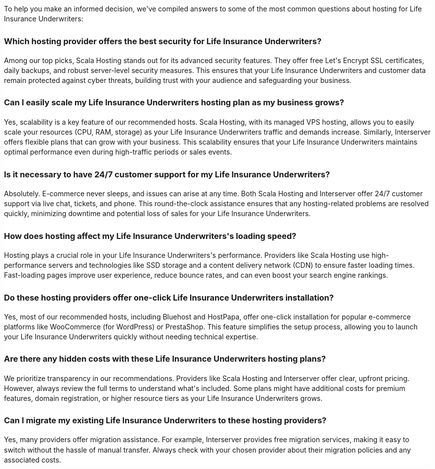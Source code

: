 To help you make an informed decision, we've compiled answers to some of the most common questions about hosting for Life Insurance Underwriters:

### Which hosting provider offers the best security for Life Insurance Underwriters? 
Among our top picks, Scala Hosting stands out for its advanced security features. They offer free Let's Encrypt SSL certificates, daily backups, and robust server-level security measures. This ensures that your Life Insurance Underwriters and customer data remain protected against cyber threats, building trust with your audience and safeguarding your business.

### Can I easily scale my Life Insurance Underwriters hosting plan as my business grows? 
Yes, scalability is a key feature of our recommended hosts. Scala Hosting, with its managed VPS hosting, allows you to easily scale your resources (CPU, RAM, storage) as your Life Insurance Underwriters traffic and demands increase. Similarly, Interserver offers flexible plans that can grow with your business. This scalability ensures that your Life Insurance Underwriters maintains optimal performance even during high-traffic periods or sales events.

### Is it necessary to have 24/7 customer support for my Life Insurance Underwriters? 
Absolutely. E-commerce never sleeps, and issues can arise at any time. Both Scala Hosting and Interserver offer 24/7 customer support via live chat, tickets, and phone. This round-the-clock assistance ensures that any hosting-related problems are resolved quickly, minimizing downtime and potential loss of sales for your Life Insurance Underwriters.

### How does hosting affect my Life Insurance Underwriters's loading speed? 
Hosting plays a crucial role in your Life Insurance Underwriters's performance. Providers like Scala Hosting use high-performance servers and technologies like SSD storage and a content delivery network (CDN) to ensure faster loading times. Fast-loading pages improve user experience, reduce bounce rates, and can even boost your search engine rankings.

### Do these hosting providers offer one-click Life Insurance Underwriters installation? 
Yes, most of our recommended hosts, including Bluehost and HostPapa, offer one-click installation for popular e-commerce platforms like WooCommerce (for WordPress) or PrestaShop. This feature simplifies the setup process, allowing you to launch your Life Insurance Underwriters quickly without needing technical expertise.

### Are there any hidden costs with these Life Insurance Underwriters hosting plans? 
We prioritize transparency in our recommendations. Providers like Scala Hosting and Interserver offer clear, upfront pricing. However, always review the full terms to understand what's included. Some plans might have additional costs for premium features, domain registration, or higher resource tiers as your Life Insurance Underwriters grows.

### Can I migrate my existing Life Insurance Underwriters to these hosting providers? 
Yes, many providers offer migration assistance. For example, Interserver provides free migration services, making it easy to switch without the hassle of manual transfer. Always check with your chosen provider about their migration policies and any associated costs.

